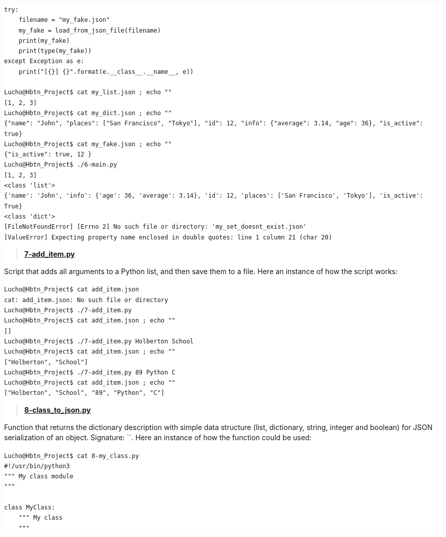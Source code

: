     try:
        filename = "my_fake.json"
        my_fake = load_from_json_file(filename)
        print(my_fake)
        print(type(my_fake))
    except Exception as e:
        print("[{}] {}".format(e.__class__.__name__, e))

    Lucho@Hbtn_Project$ cat my_list.json ; echo ""
    [1, 2, 3]
    Lucho@Hbtn_Project$ cat my_dict.json ; echo ""
    {"name": "John", "places": ["San Francisco", "Tokyo"], "id": 12, "info": {"average": 3.14, "age": 36}, "is_active":     true}
    Lucho@Hbtn_Project$ cat my_fake.json ; echo ""
    {"is_active": true, 12 }
    Lucho@Hbtn_Project$ ./6-main.py
    [1, 2, 3]
    <class 'list'>
    {'name': 'John', 'info': {'age': 36, 'average': 3.14}, 'id': 12, 'places': ['San Francisco', 'Tokyo'], 'is_active':     True}
    <class 'dict'>
    [FileNotFoundError] [Errno 2] No such file or directory: 'my_set_doesnt_exist.json'
    [ValueError] Expecting property name enclosed in double quotes: line 1 column 21 (char 20)

>**[7-add_item.py](7-add_item.py)**

Script that adds all arguments to a Python list, and then save them to a file. Here an instance of how the script works:

    Lucho@Hbtn_Project$ cat add_item.json
    cat: add_item.json: No such file or directory
    Lucho@Hbtn_Project$ ./7-add_item.py
    Lucho@Hbtn_Project$ cat add_item.json ; echo ""
    []
    Lucho@Hbtn_Project$ ./7-add_item.py Holberton School
    Lucho@Hbtn_Project$ cat add_item.json ; echo ""
    ["Holberton", "School"]
    Lucho@Hbtn_Project$ ./7-add_item.py 89 Python C
    Lucho@Hbtn_Project$ cat add_item.json ; echo ""
    ["Holberton", "School", "89", "Python", "C"]

>**[8-class_to_json.py](8-class_to_json.py)**

Function that returns the dictionary description with simple data structure (list, dictionary, string, integer and boolean) for JSON serialization of an object. Signature: ``. Here an instance of how the function could be used:

    Lucho@Hbtn_Project$ cat 8-my_class.py
    #!/usr/bin/python3
    """ My class module
    """

    class MyClass:
        """ My class
        """

